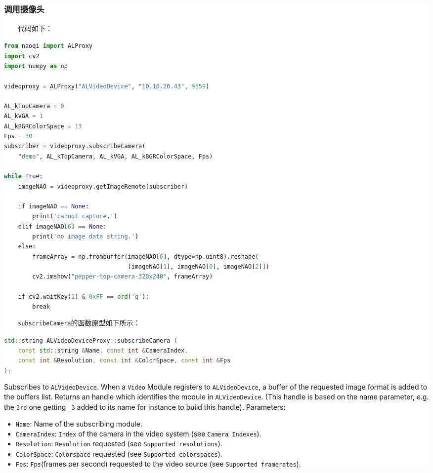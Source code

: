 ### 调用摄像头

&emsp;&emsp;代码如下：

``` python
from naoqi import ALProxy
import cv2
import numpy as np
​
videoproxy = ALProxy("ALVideoDevice", "10.16.20.43", 9559)
​
AL_kTopCamera = 0
AL_kVGA = 1
AL_kBGRColorSpace = 13
Fps = 30
subscriber = videoproxy.subscribeCamera(
    "demo", AL_kTopCamera, AL_kVGA, AL_kBGRColorSpace, Fps)
​
while True:
    imageNAO = videoproxy.getImageRemote(subscriber)
​
    if imageNAO == None:
        print('cannot capture.')
    elif imageNAO[6] == None:
        print('no image data string.')
    else:
        frameArray = np.frombuffer(imageNAO[6], dtype=np.uint8).reshape(
                                   [imageNAO[1], imageNAO[0], imageNAO[2]])
        cv2.imshow("pepper-top-camera-320x240", frameArray)

    if cv2.waitKey(1) & 0xFF == ord('q'):
        break
```

&emsp;&emsp;`subscribeCamera`的函数原型如下所示：

``` cpp
std::string ALVideoDeviceProxy::subscribeCamera (
    const std::string &Name, const int &CameraIndex,
    const int &Resolution, const int &ColorSpace, const int &Fps
);
```

Subscribes to `ALVideoDevice`. When a `Video` Module registers to `ALVideoDevice`, a buffer of the requested image format is added to the buffers list. Returns an handle which identifies the module in `ALVideoDevice`. (This handle is based on the name parameter, e.g. the `3rd` one getting `_3` added to its name for instance to build this handle). Parameters:

- `Name`: Name of the subscribing module.
- `CameraIndex`: `Index` of the camera in the video system (see `Camera Indexes`).
- `Resolution`: `Resolution` requested (see `Supported resolutions`).
- `ColorSpace`: `Colorspace` requested (see `Supported colorspaces`).
- `Fps`: `Fps`(frames per second) requested to the video source (see `Supported framerates`).
